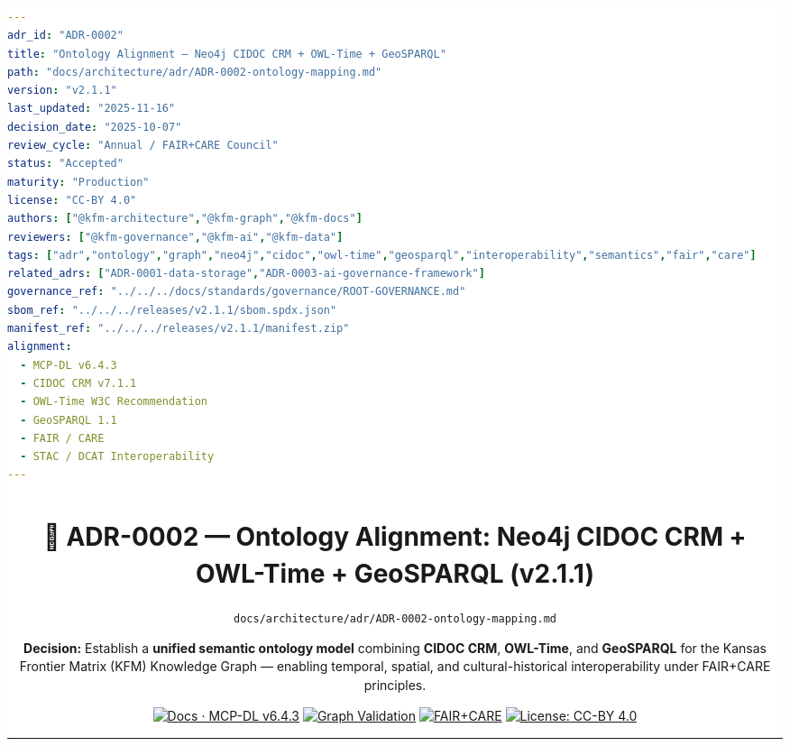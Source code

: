 ```yaml
---
adr_id: "ADR-0002"
title: "Ontology Alignment — Neo4j CIDOC CRM + OWL-Time + GeoSPARQL"
path: "docs/architecture/adr/ADR-0002-ontology-mapping.md"
version: "v2.1.1"
last_updated: "2025-11-16"
decision_date: "2025-10-07"
review_cycle: "Annual / FAIR+CARE Council"
status: "Accepted"
maturity: "Production"
license: "CC-BY 4.0"
authors: ["@kfm-architecture","@kfm-graph","@kfm-docs"]
reviewers: ["@kfm-governance","@kfm-ai","@kfm-data"]
tags: ["adr","ontology","graph","neo4j","cidoc","owl-time","geosparql","interoperability","semantics","fair","care"]
related_adrs: ["ADR-0001-data-storage","ADR-0003-ai-governance-framework"]
governance_ref: "../../../docs/standards/governance/ROOT-GOVERNANCE.md"
sbom_ref: "../../../releases/v2.1.1/sbom.spdx.json"
manifest_ref: "../../../releases/v2.1.1/manifest.zip"
alignment:
  - MCP-DL v6.4.3
  - CIDOC CRM v7.1.1
  - OWL-Time W3C Recommendation
  - GeoSPARQL 1.1
  - FAIR / CARE
  - STAC / DCAT Interoperability
---
```


<div align="center">

# 🧠 **ADR-0002 — Ontology Alignment: Neo4j CIDOC CRM + OWL-Time + GeoSPARQL (v2.1.1)**  
`docs/architecture/adr/ADR-0002-ontology-mapping.md`

**Decision:** Establish a **unified semantic ontology model** combining **CIDOC CRM**, **OWL-Time**, and **GeoSPARQL** for the Kansas Frontier Matrix (KFM) Knowledge Graph — enabling temporal, spatial, and cultural-historical interoperability under FAIR+CARE principles.

[![Docs · MCP-DL v6.4.3](https://img.shields.io/badge/Docs-MCP--DL%20v6.4.3-blue?logo=markdown)](../../../docs/)
[![Graph Validation](https://img.shields.io/badge/Graph%20Validation-Neo4j%20PASS-brightgreen?logo=neo4j)](../../../src/graph/)
[![FAIR+CARE](https://img.shields.io/badge/FAIR%2BCARE-Certified-gold)](../../../docs/standards/faircare-validation.md)
[![License: CC-BY 4.0](https://img.shields.io/badge/License-CC--BY%204.0-green)](../../../LICENSE)

</div>

---

